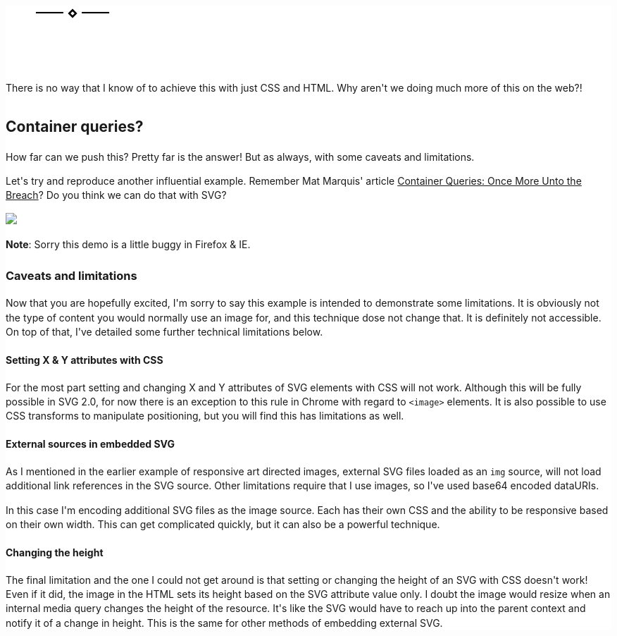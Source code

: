 <div class="js-resizable">
  <img class="js-resizable-image" src="/demos/svg/adaptive-border.svg" >
</div>

There is no way that I know of to achieve this with just CSS and HTML. Why aren't we doing much more of this on the web?!

## Container queries?

How far can we push this? Pretty far is the answer! But as always, with some caveats and limitations.

Let's try and reproduce another influential example. Remember Mat Marquis' article [Container Queries: Once More Unto the Breach](https://alistapart.com/article/container-queries-once-more-unto-the-breach)? Do you think we can do that with SVG?

<div class="js-resizable" style="min-width: 450px !important;">
  <img class="js-resizable-image" src="/demos/svg/cq-main.svg">
</div>

**Note**: Sorry this demo is a little buggy in Firefox &amp; IE.

### Caveats and limitations

Now that you are hopefully excited, I'm sorry to say this example is intended to demonstrate some limitations. It is obviously not the type of content you would normally use an image for, and this technique dose not change that. It is definitely not accessible. On top of that, I've detailed some further technical limitations below.

#### Setting X & Y attributes with CSS

For the most part setting and changing X and Y attributes of SVG elements with CSS will not work. Although this will be fully possible in SVG 2.0, for now there is an exception to this rule in Chrome with regard  to `<image>` elements. It is also possible to use CSS transforms to manipulate positioning, but you will find this has limitations as well.

#### External sources in embedded SVG

As I mentioned in the earlier example of responsive art directed images, external SVG files loaded as an `img` source, will not load additional link references in the SVG source. Other limitations require that I use images, so I've used base64 encoded dataURIs.

In this case I'm encoding additional SVG files as the image source. Each has their own CSS and the ability to be responsive based on their own width. This can get complicated quickly, but it can also be a powerful technique.

#### Changing the height

The final limitation and the one I could not get around is that setting or changing the height of an SVG with CSS doesn't work! Even if it did, the image in the HTML sets its height based on the SVG attribute value only. I doubt the image would resize when an internal media query changes the height of the resource. It's like the SVG would have to reach up into the parent context and notify it of a change in height. This is the same for other methods of embedding external SVG.
